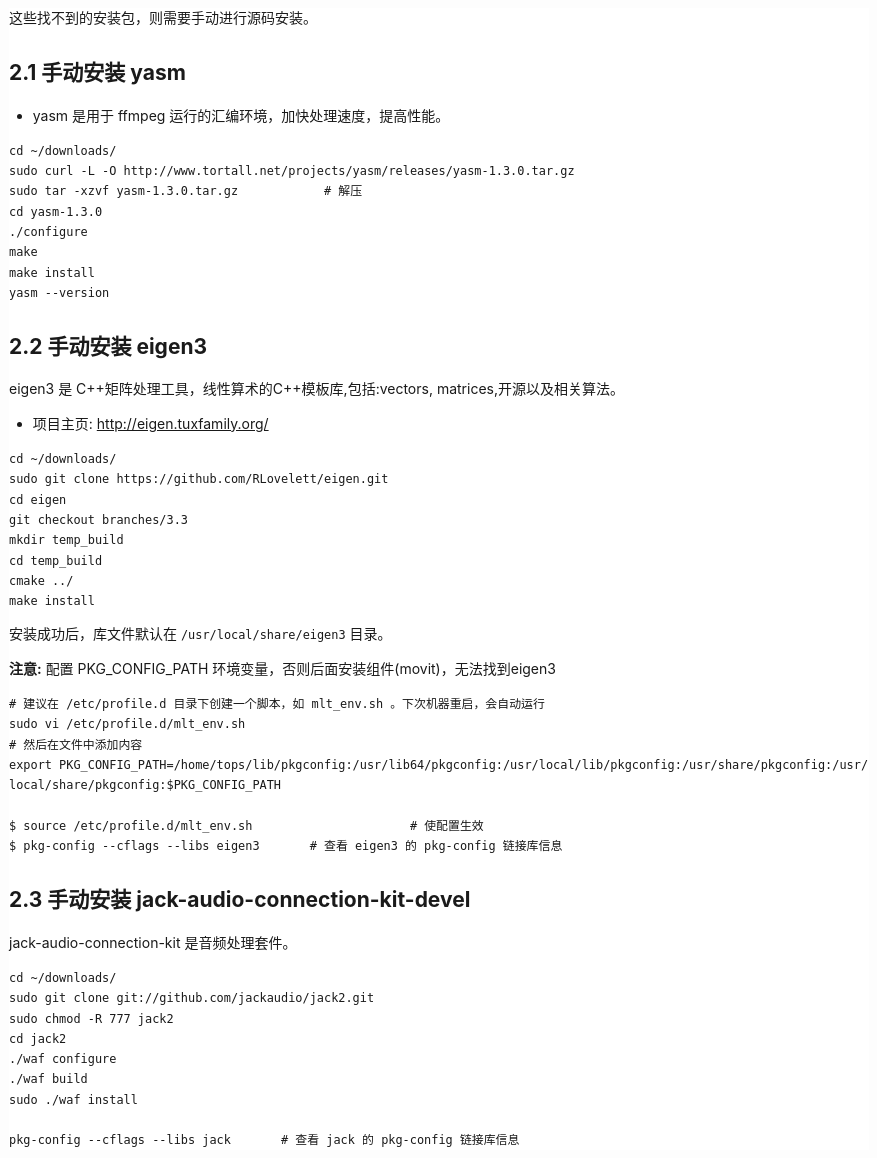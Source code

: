 这些找不到的安装包，则需要手动进行源码安装。

## 2.1 手动安装 yasm

+ yasm 是用于 ffmpeg 运行的汇编环境，加快处理速度，提高性能。

```
cd ~/downloads/
sudo curl -L -O http://www.tortall.net/projects/yasm/releases/yasm-1.3.0.tar.gz
sudo tar -xzvf yasm-1.3.0.tar.gz            # 解压
cd yasm-1.3.0
./configure
make
make install
yasm --version
```

## 2.2 手动安装 eigen3

eigen3 是 C++矩阵处理工具，线性算术的C++模板库,包括:vectors, matrices,开源以及相关算法。

+ 项目主页: http://eigen.tuxfamily.org/

```
cd ~/downloads/
sudo git clone https://github.com/RLovelett/eigen.git
cd eigen
git checkout branches/3.3
mkdir temp_build
cd temp_build
cmake ../
make install
```

安装成功后，库文件默认在 `/usr/local/share/eigen3` 目录。

**注意:** 配置 PKG_CONFIG_PATH 环境变量，否则后面安装组件(movit)，无法找到eigen3

```
# 建议在 /etc/profile.d 目录下创建一个脚本，如 mlt_env.sh 。下次机器重启，会自动运行
sudo vi /etc/profile.d/mlt_env.sh
# 然后在文件中添加内容
export PKG_CONFIG_PATH=/home/tops/lib/pkgconfig:/usr/lib64/pkgconfig:/usr/local/lib/pkgconfig:/usr/share/pkgconfig:/usr/local/share/pkgconfig:$PKG_CONFIG_PATH

$ source /etc/profile.d/mlt_env.sh                      # 使配置生效
$ pkg-config --cflags --libs eigen3       # 查看 eigen3 的 pkg-config 链接库信息
```

## 2.3 手动安装 jack-audio-connection-kit-devel

jack-audio-connection-kit 是音频处理套件。

```
cd ~/downloads/
sudo git clone git://github.com/jackaudio/jack2.git
sudo chmod -R 777 jack2
cd jack2
./waf configure
./waf build
sudo ./waf install

pkg-config --cflags --libs jack       # 查看 jack 的 pkg-config 链接库信息
```

